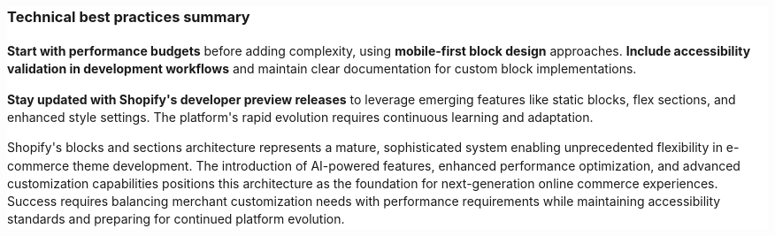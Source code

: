 ### Technical best practices summary

**Start with performance budgets** before adding complexity, using **mobile-first block design** approaches. **Include accessibility validation in development workflows** and maintain clear documentation for custom block implementations.

**Stay updated with Shopify's developer preview releases** to leverage emerging features like static blocks, flex sections, and enhanced style settings. The platform's rapid evolution requires continuous learning and adaptation.

Shopify's blocks and sections architecture represents a mature, sophisticated system enabling unprecedented flexibility in e-commerce theme development. The introduction of AI-powered features, enhanced performance optimization, and advanced customization capabilities positions this architecture as the foundation for next-generation online commerce experiences. Success requires balancing merchant customization needs with performance requirements while maintaining accessibility standards and preparing for continued platform evolution.